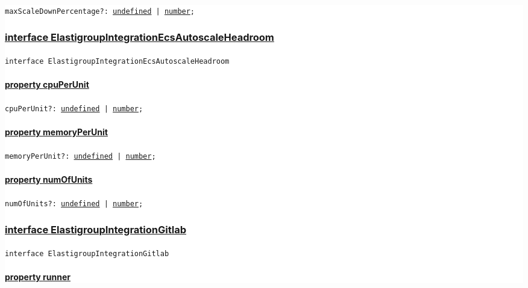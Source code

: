 <pre class="highlight"><code><span class='kd'></span>maxScaleDownPercentage?: <span class='kd'><a href='https://developer.mozilla.org/en-US/docs/Web/JavaScript/Reference/Global_Objects/undefined'>undefined</a></span> | <span class='kd'><a href='https://developer.mozilla.org/en-US/docs/Web/JavaScript/Reference/Global_Objects/Number'>number</a></span>;</code></pre>
<h3 class="pdoc-module-header" id="ElastigroupIntegrationEcsAutoscaleHeadroom" data-link-title="ElastigroupIntegrationEcsAutoscaleHeadroom">
    <a href="https://github.com/pulumi/pulumi-spotinst/blob/ed08d24b7bf12643403e4cf8044dfa7e1e28511c/sdk/nodejs/types/output.ts#L224">
        interface <strong>ElastigroupIntegrationEcsAutoscaleHeadroom</strong>
    </a>
</h3>

<pre class="highlight"><code><span class='kr'>interface</span> <span class='nx'>ElastigroupIntegrationEcsAutoscaleHeadroom</span></code></pre>
<h4 class="pdoc-member-header" id="ElastigroupIntegrationEcsAutoscaleHeadroom-cpuPerUnit">
<a class="pdoc-child-name" href="https://github.com/pulumi/pulumi-spotinst/blob/ed08d24b7bf12643403e4cf8044dfa7e1e28511c/sdk/nodejs/types/output.ts#L225">property <b>cpuPerUnit</b></a>
</h4>

<pre class="highlight"><code><span class='kd'></span>cpuPerUnit?: <span class='kd'><a href='https://developer.mozilla.org/en-US/docs/Web/JavaScript/Reference/Global_Objects/undefined'>undefined</a></span> | <span class='kd'><a href='https://developer.mozilla.org/en-US/docs/Web/JavaScript/Reference/Global_Objects/Number'>number</a></span>;</code></pre>
<h4 class="pdoc-member-header" id="ElastigroupIntegrationEcsAutoscaleHeadroom-memoryPerUnit">
<a class="pdoc-child-name" href="https://github.com/pulumi/pulumi-spotinst/blob/ed08d24b7bf12643403e4cf8044dfa7e1e28511c/sdk/nodejs/types/output.ts#L226">property <b>memoryPerUnit</b></a>
</h4>

<pre class="highlight"><code><span class='kd'></span>memoryPerUnit?: <span class='kd'><a href='https://developer.mozilla.org/en-US/docs/Web/JavaScript/Reference/Global_Objects/undefined'>undefined</a></span> | <span class='kd'><a href='https://developer.mozilla.org/en-US/docs/Web/JavaScript/Reference/Global_Objects/Number'>number</a></span>;</code></pre>
<h4 class="pdoc-member-header" id="ElastigroupIntegrationEcsAutoscaleHeadroom-numOfUnits">
<a class="pdoc-child-name" href="https://github.com/pulumi/pulumi-spotinst/blob/ed08d24b7bf12643403e4cf8044dfa7e1e28511c/sdk/nodejs/types/output.ts#L227">property <b>numOfUnits</b></a>
</h4>

<pre class="highlight"><code><span class='kd'></span>numOfUnits?: <span class='kd'><a href='https://developer.mozilla.org/en-US/docs/Web/JavaScript/Reference/Global_Objects/undefined'>undefined</a></span> | <span class='kd'><a href='https://developer.mozilla.org/en-US/docs/Web/JavaScript/Reference/Global_Objects/Number'>number</a></span>;</code></pre>
<h3 class="pdoc-module-header" id="ElastigroupIntegrationGitlab" data-link-title="ElastigroupIntegrationGitlab">
    <a href="https://github.com/pulumi/pulumi-spotinst/blob/ed08d24b7bf12643403e4cf8044dfa7e1e28511c/sdk/nodejs/types/output.ts#L230">
        interface <strong>ElastigroupIntegrationGitlab</strong>
    </a>
</h3>

<pre class="highlight"><code><span class='kr'>interface</span> <span class='nx'>ElastigroupIntegrationGitlab</span></code></pre>
<h4 class="pdoc-member-header" id="ElastigroupIntegrationGitlab-runner">
<a class="pdoc-child-name" href="https://github.com/pulumi/pulumi-spotinst/blob/ed08d24b7bf12643403e4cf8044dfa7e1e28511c/sdk/nodejs/types/output.ts#L231">property <b>runner</b></a>
</h4>
